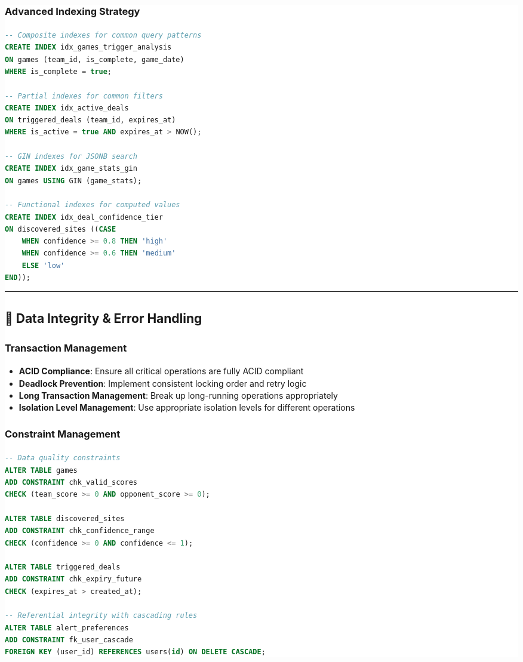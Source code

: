 ### **Advanced Indexing Strategy**
```sql
-- Composite indexes for common query patterns
CREATE INDEX idx_games_trigger_analysis 
ON games (team_id, is_complete, game_date) 
WHERE is_complete = true;

-- Partial indexes for common filters
CREATE INDEX idx_active_deals 
ON triggered_deals (team_id, expires_at) 
WHERE is_active = true AND expires_at > NOW();

-- GIN indexes for JSONB search
CREATE INDEX idx_game_stats_gin 
ON games USING GIN (game_stats);

-- Functional indexes for computed values
CREATE INDEX idx_deal_confidence_tier 
ON discovered_sites ((CASE 
    WHEN confidence >= 0.8 THEN 'high'
    WHEN confidence >= 0.6 THEN 'medium'
    ELSE 'low'
END));
```

---

## 🚨 **Data Integrity & Error Handling**

### **Transaction Management**
- **ACID Compliance**: Ensure all critical operations are fully ACID compliant
- **Deadlock Prevention**: Implement consistent locking order and retry logic
- **Long Transaction Management**: Break up long-running operations appropriately
- **Isolation Level Management**: Use appropriate isolation levels for different operations

### **Constraint Management**
```sql
-- Data quality constraints
ALTER TABLE games 
ADD CONSTRAINT chk_valid_scores 
CHECK (team_score >= 0 AND opponent_score >= 0);

ALTER TABLE discovered_sites 
ADD CONSTRAINT chk_confidence_range 
CHECK (confidence >= 0 AND confidence <= 1);

ALTER TABLE triggered_deals 
ADD CONSTRAINT chk_expiry_future 
CHECK (expires_at > created_at);

-- Referential integrity with cascading rules
ALTER TABLE alert_preferences 
ADD CONSTRAINT fk_user_cascade 
FOREIGN KEY (user_id) REFERENCES users(id) ON DELETE CASCADE;
```
